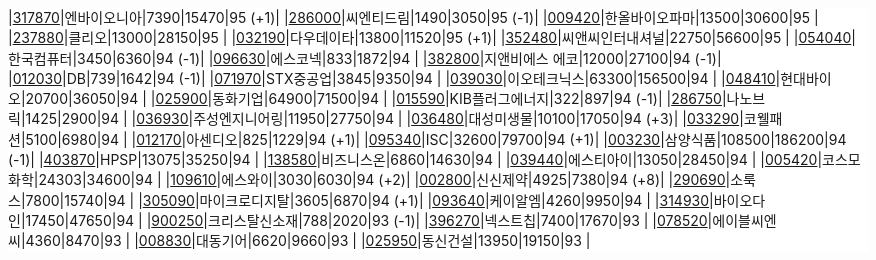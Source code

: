 |[317870](https://finance.daum.net/quotes/A317870)|엔바이오니아|7390|15470|95 (+1)|
|[286000](https://finance.daum.net/quotes/A286000)|씨엔티드림|1490|3050|95 (-1)|
|[009420](https://finance.daum.net/quotes/A009420)|한올바이오파마|13500|30600|95 |
|[237880](https://finance.daum.net/quotes/A237880)|클리오|13000|28150|95 |
|[032190](https://finance.daum.net/quotes/A032190)|다우데이타|13800|11520|95 (+1)|
|[352480](https://finance.daum.net/quotes/A352480)|씨앤씨인터내셔널|22750|56600|95 |
|[054040](https://finance.daum.net/quotes/A054040)|한국컴퓨터|3450|6360|94 (-1)|
|[096630](https://finance.daum.net/quotes/A096630)|에스코넥|833|1872|94 |
|[382800](https://finance.daum.net/quotes/A382800)|지앤비에스 에코|12000|27100|94 (-1)|
|[012030](https://finance.daum.net/quotes/A012030)|DB|739|1642|94 (-1)|
|[071970](https://finance.daum.net/quotes/A071970)|STX중공업|3845|9350|94 |
|[039030](https://finance.daum.net/quotes/A039030)|이오테크닉스|63300|156500|94 |
|[048410](https://finance.daum.net/quotes/A048410)|현대바이오|20700|36050|94 |
|[025900](https://finance.daum.net/quotes/A025900)|동화기업|64900|71500|94 |
|[015590](https://finance.daum.net/quotes/A015590)|KIB플러그에너지|322|897|94 (-1)|
|[286750](https://finance.daum.net/quotes/A286750)|나노브릭|1425|2900|94 |
|[036930](https://finance.daum.net/quotes/A036930)|주성엔지니어링|11950|27750|94 |
|[036480](https://finance.daum.net/quotes/A036480)|대성미생물|10100|17050|94 (+3)|
|[033290](https://finance.daum.net/quotes/A033290)|코웰패션|5100|6980|94 |
|[012170](https://finance.daum.net/quotes/A012170)|아센디오|825|1229|94 (+1)|
|[095340](https://finance.daum.net/quotes/A095340)|ISC|32600|79700|94 (+1)|
|[003230](https://finance.daum.net/quotes/A003230)|삼양식품|108500|186200|94 (-1)|
|[403870](https://finance.daum.net/quotes/A403870)|HPSP|13075|35250|94 |
|[138580](https://finance.daum.net/quotes/A138580)|비즈니스온|6860|14630|94 |
|[039440](https://finance.daum.net/quotes/A039440)|에스티아이|13050|28450|94 |
|[005420](https://finance.daum.net/quotes/A005420)|코스모화학|24303|34600|94 |
|[109610](https://finance.daum.net/quotes/A109610)|에스와이|3030|6030|94 (+2)|
|[002800](https://finance.daum.net/quotes/A002800)|신신제약|4925|7380|94 (+8)|
|[290690](https://finance.daum.net/quotes/A290690)|소룩스|7800|15740|94 |
|[305090](https://finance.daum.net/quotes/A305090)|마이크로디지탈|3605|6870|94 (+1)|
|[093640](https://finance.daum.net/quotes/A093640)|케이알엠|4260|9950|94 |
|[314930](https://finance.daum.net/quotes/A314930)|바이오다인|17450|47650|94 |
|[900250](https://finance.daum.net/quotes/A900250)|크리스탈신소재|788|2020|93 (-1)|
|[396270](https://finance.daum.net/quotes/A396270)|넥스트칩|7400|17670|93 |
|[078520](https://finance.daum.net/quotes/A078520)|에이블씨엔씨|4360|8470|93 |
|[008830](https://finance.daum.net/quotes/A008830)|대동기어|6620|9660|93 |
|[025950](https://finance.daum.net/quotes/A025950)|동신건설|13950|19150|93 |